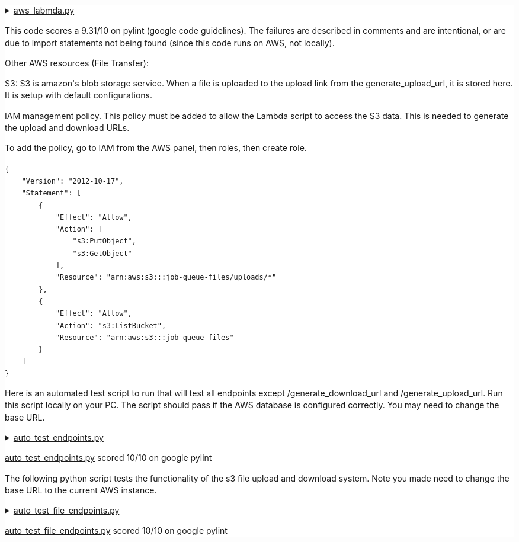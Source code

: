 <details><summary><a href="https://github.com/hacker-fab/data-management/blob/main/lab_com/AWS/AWS_lambda.py">aws_labmda.py</a></summary></details>

This code scores a 9.31/10 on pylint (google code guidelines). The failures are described in comments and are intentional, or are due to import statements not being found (since this code runs on AWS, not locally).&#x20;

Other AWS resources (File Transfer):

S3: S3 is amazon's blob storage service. When a file is uploaded to the upload link from the generate\_upload\_url, it is stored here. It is setup with default configurations.&#x20;

IAM management policy. This policy must be added to allow the Lambda script to access the S3 data. This is needed to generate the upload and download URLs.&#x20;

To add the policy, go to IAM from the AWS panel, then roles, then create role.&#x20;

```
{
	"Version": "2012-10-17",
	"Statement": [
		{
			"Effect": "Allow",
			"Action": [
				"s3:PutObject",
				"s3:GetObject"
			],
			"Resource": "arn:aws:s3:::job-queue-files/uploads/*"
		},
		{
			"Effect": "Allow",
			"Action": "s3:ListBucket",
			"Resource": "arn:aws:s3:::job-queue-files"
		}
	]
}
```



Here is an automated test script to run that will test all endpoints except /generate\_download\_url and /generate\_upload\_url. Run this script locally on your PC. The script should pass if the AWS database is configured correctly. You may need to change the base URL.&#x20;

<details><summary><a href="https://github.com/hacker-fab/data-management/blob/main/lab_com/AWS/auto_test_endpoints.py">auto_test_endpoints.py</a></summary></details>

[auto\_test\_endpoints.py](https://github.com/hacker-fab/data-management/blob/main/lab_com/AWS/auto_test_endpoints.py) scored 10/10 on google pylint

The following python script tests the functionality of the s3 file upload and download system. Note you made need to change the base URL to the current AWS instance.&#x20;

<details><summary><a href="https://github.com/hacker-fab/data-management/blob/main/lab_com/AWS/auto_test_file_endpoints.py">auto_test_file_endpoints.py</a></summary></details>

[auto\_test\_file\_endpoints.py](https://github.com/hacker-fab/data-management/blob/main/lab_com/AWS/auto_test_file_endpoints.py) scored 10/10 on google pylint
